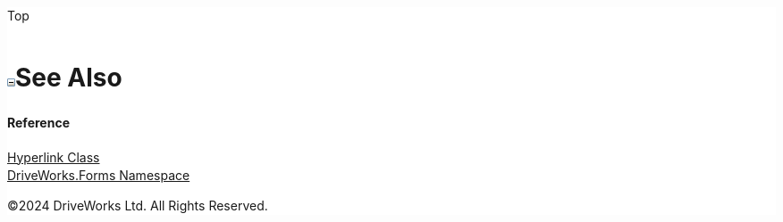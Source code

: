 Top

# ![](dotnetimages/collapse.gif)See Also

#### Reference

[Hyperlink Class](topic8126.md)   
[DriveWorks.Forms Namespace](topic7266.md)

©2024 DriveWorks Ltd. All Rights Reserved.
